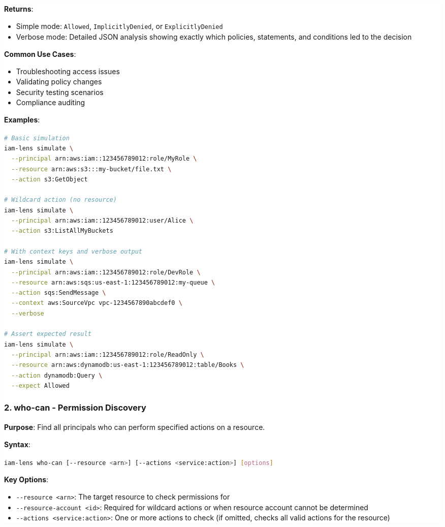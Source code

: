 **Returns**:

- Simple mode: `Allowed`, `ImplicitlyDenied`, or `ExplicitlyDenied`
- Verbose mode: Detailed JSON analysis showing exactly which policies, statements, and conditions led to the decision

**Common Use Cases**:

- Troubleshooting access issues
- Validating policy changes
- Security testing scenarios
- Compliance auditing

**Examples**:

```bash
# Basic simulation
iam-lens simulate \
  --principal arn:aws:iam::123456789012:role/MyRole \
  --resource arn:aws:s3:::my-bucket/file.txt \
  --action s3:GetObject

# Wildcard action (no resource)
iam-lens simulate \
  --principal arn:aws:iam::123456789012:user/Alice \
  --action s3:ListAllMyBuckets

# With context keys and verbose output
iam-lens simulate \
  --principal arn:aws:iam::123456789012:role/DevRole \
  --resource arn:aws:sqs:us-east-1:123456789012:my-queue \
  --action sqs:SendMessage \
  --context aws:SourceVpc vpc-1234567890abcdef0 \
  --verbose

# Assert expected result
iam-lens simulate \
  --principal arn:aws:iam::123456789012:role/ReadOnly \
  --resource arn:aws:dynamodb:us-east-1:123456789012:table/Books \
  --action dynamodb:Query \
  --expect Allowed
```

### 2. who-can - Permission Discovery

**Purpose**: Find all principals who can perform specified actions on a resource.

**Syntax**:

```bash
iam-lens who-can [--resource <arn>] [--actions <service:action>] [options]
```

**Key Options**:

- `--resource <arn>`: The target resource to check permissions for
- `--resource-account <id>`: Required for wildcard actions or when resource account cannot be determined
- `--actions <service:action>`: One or more actions to check (if omitted, checks all valid actions for the resource)
